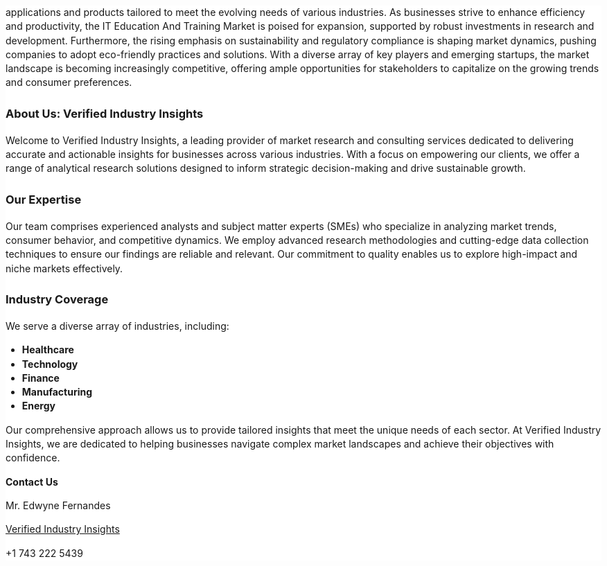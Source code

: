 applications and products tailored to meet the evolving needs of various industries. As businesses strive to enhance efficiency and productivity, the IT Education And Training Market is poised for expansion, supported by robust investments in research and development. Furthermore, the rising emphasis on sustainability and regulatory compliance is shaping market dynamics, pushing companies to adopt eco-friendly practices and solutions. With a diverse array of key players and emerging startups, the market landscape is becoming increasingly competitive, offering ample opportunities for stakeholders to capitalize on the growing trends and consumer preferences.</p><h3>About Us: Verified Industry Insights</h3><p>Welcome to Verified Industry Insights, a leading provider of market research and consulting services dedicated to delivering accurate and actionable insights for businesses across various industries. With a focus on empowering our clients, we offer a range of analytical research solutions designed to inform strategic decision-making and drive sustainable growth.</p><h3>Our Expertise</h3><p>Our team comprises experienced analysts and subject matter experts (SMEs) who specialize in analyzing market trends, consumer behavior, and competitive dynamics. We employ advanced research methodologies and cutting-edge data collection techniques to ensure our findings are reliable and relevant. Our commitment to quality enables us to explore high-impact and niche markets effectively.</p><h3>Industry Coverage</h3><p>We serve a diverse array of industries, including:</p><ul><li><strong>Healthcare</strong></li><li><strong>Technology</strong></li><li><strong>Finance</strong></li><li><strong>Manufacturing</strong></li><li><strong>Energy</strong></li></ul><p>Our comprehensive approach allows us to provide tailored insights that meet the unique needs of each sector. At Verified Industry Insights, we are dedicated to helping businesses navigate complex market landscapes and achieve their objectives with confidence.</p><p><strong>Contact Us</strong></p><p>Mr. Edwyne Fernandes</p><p><a href="https://www.verifiedindustryinsights.com/">Verified Industry Insights</a></p><p>+1 743 222 5439</p>
